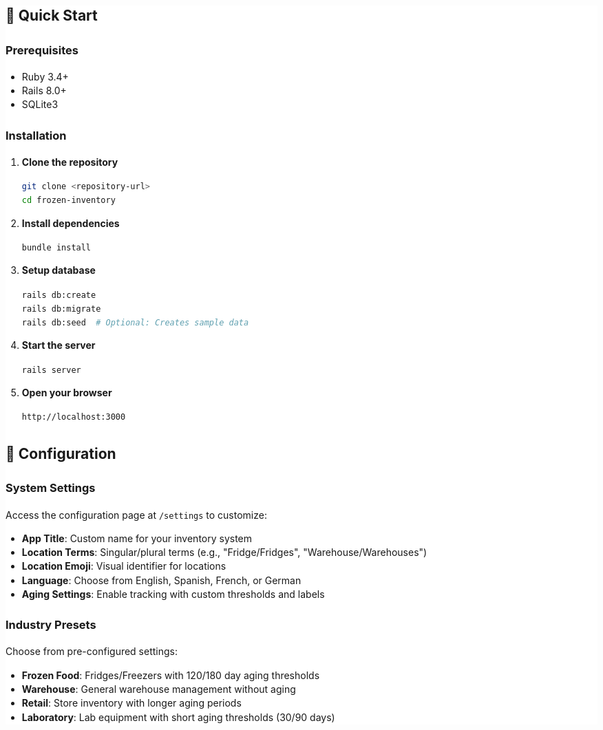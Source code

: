## 🚀 Quick Start

### Prerequisites
- Ruby 3.4+
- Rails 8.0+
- SQLite3

### Installation

1. **Clone the repository**
   ```bash
   git clone <repository-url>
   cd frozen-inventory
   ```

2. **Install dependencies**
   ```bash
   bundle install
   ```

3. **Setup database**
   ```bash
   rails db:create
   rails db:migrate
   rails db:seed  # Optional: Creates sample data
   ```

4. **Start the server**
   ```bash
   rails server
   ```

5. **Open your browser**
   ```
   http://localhost:3000
   ```

## 🔧 Configuration

### System Settings
Access the configuration page at `/settings` to customize:

- **App Title**: Custom name for your inventory system
- **Location Terms**: Singular/plural terms (e.g., "Fridge/Fridges", "Warehouse/Warehouses")
- **Location Emoji**: Visual identifier for locations
- **Language**: Choose from English, Spanish, French, or German
- **Aging Settings**: Enable tracking with custom thresholds and labels

### Industry Presets
Choose from pre-configured settings:
- **Frozen Food**: Fridges/Freezers with 120/180 day aging thresholds
- **Warehouse**: General warehouse management without aging
- **Retail**: Store inventory with longer aging periods
- **Laboratory**: Lab equipment with short aging thresholds (30/90 days)
